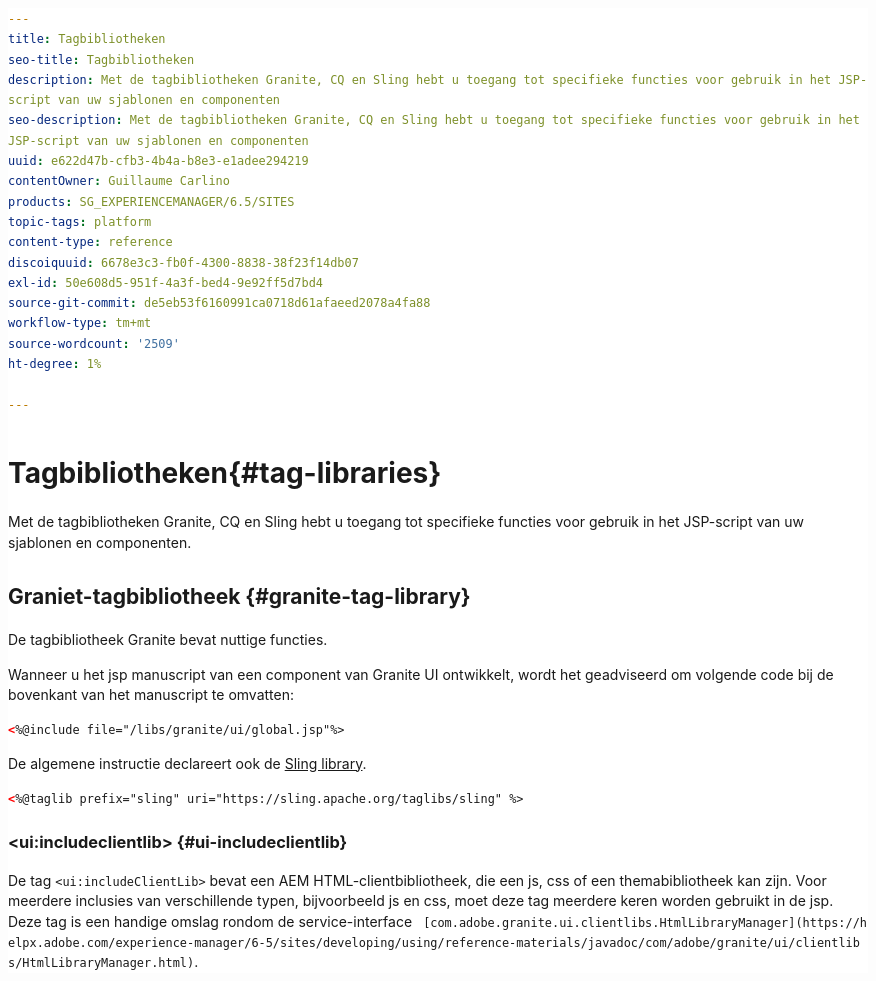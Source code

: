 ```yaml
---
title: Tagbibliotheken
seo-title: Tagbibliotheken
description: Met de tagbibliotheken Granite, CQ en Sling hebt u toegang tot specifieke functies voor gebruik in het JSP-script van uw sjablonen en componenten
seo-description: Met de tagbibliotheken Granite, CQ en Sling hebt u toegang tot specifieke functies voor gebruik in het JSP-script van uw sjablonen en componenten
uuid: e622d47b-cfb3-4b4a-b8e3-e1adee294219
contentOwner: Guillaume Carlino
products: SG_EXPERIENCEMANAGER/6.5/SITES
topic-tags: platform
content-type: reference
discoiquuid: 6678e3c3-fb0f-4300-8838-38f23f14db07
exl-id: 50e608d5-951f-4a3f-bed4-9e92ff5d7bd4
source-git-commit: de5eb53f6160991ca0718d61afaeed2078a4fa88
workflow-type: tm+mt
source-wordcount: '2509'
ht-degree: 1%

---
```


# Tagbibliotheken{#tag-libraries}

Met de tagbibliotheken Granite, CQ en Sling hebt u toegang tot specifieke functies voor gebruik in het JSP-script van uw sjablonen en componenten.

## Graniet-tagbibliotheek {#granite-tag-library}

De tagbibliotheek Granite bevat nuttige functies.

Wanneer u het jsp manuscript van een component van Granite UI ontwikkelt, wordt het geadviseerd om volgende code bij de bovenkant van het manuscript te omvatten:

```xml
<%@include file="/libs/granite/ui/global.jsp"%>
```

De algemene instructie declareert ook de [Sling library](/help/sites-developing/taglib.md#sling-tag-library).

```xml
<%@taglib prefix="sling" uri="https://sling.apache.org/taglibs/sling" %>
```

### &lt;ui:includeclientlib> {#ui-includeclientlib}

De tag `<ui:includeClientLib>` bevat een AEM HTML-clientbibliotheek, die een js, css of een themabibliotheek kan zijn. Voor meerdere inclusies van verschillende typen, bijvoorbeeld js en css, moet deze tag meerdere keren worden gebruikt in de jsp. Deze tag is een handige omslag rondom de service-interface ` [com.adobe.granite.ui.clientlibs.HtmlLibraryManager](https://helpx.adobe.com/experience-manager/6-5/sites/developing/using/reference-materials/javadoc/com/adobe/granite/ui/clientlibs/HtmlLibraryManager.html)`.
